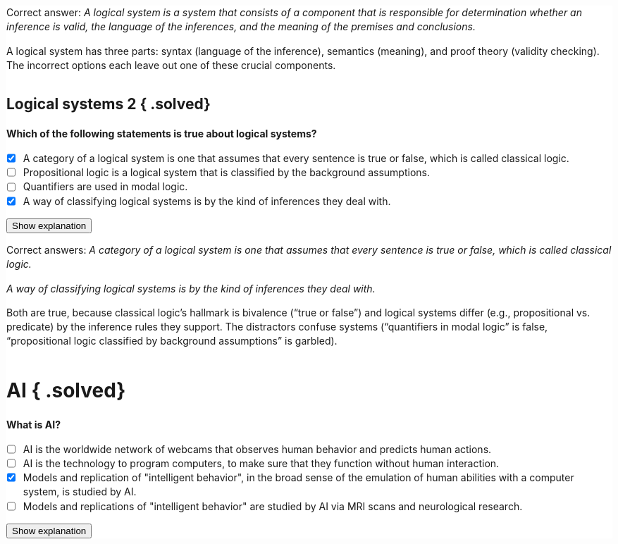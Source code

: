 <div id="logical-systems-1Solution" class="collapse">
  <p>Correct answer: <em>A logical system is a system that consists of a component that is responsible for determination whether an inference is valid, the language of the inferences, and the meaning of the premises and conclusions.</em></p>
  <p>A logical system has three parts: syntax (language of the inference), semantics (meaning), and proof theory (validity checking). The incorrect options each leave out one of these crucial components.</p>
</div>


## Logical systems 2 { .solved}
**Which of the following statements is true about logical systems?**
- [X] A category of a logical system is one that assumes that every sentence is true or false, which is called classical logic.
- [ ] Propositional logic is a logical system that is classified by the background assumptions. 
- [ ] Quantifiers are used in modal logic.
- [X] A way of classifying logical systems is by the kind of inferences they deal with.

<button type="button"
        class="btn btn-link"
        onclick="showPasswordModal('logical-systems-2Solution','exc-laa')">
  Show explanation
</button>

<div id="logical-systems-2Solution" class="collapse">
  <p>Correct answers: <em>A category of a logical system is one that assumes that every sentence is true or false, which is called classical logic.

  A way of classifying logical systems is by the kind of inferences they deal with.</em></p>
  <p>Both are true, because classical logic’s hallmark is bivalence (“true or false”) and logical systems differ (e.g., propositional vs. predicate) by the inference rules they support. The distractors confuse systems (“quantifiers in modal logic” is false, “propositional logic classified by background assumptions” is garbled).</p>
</div>

# AI { .solved}
**What is AI?**
- [ ] AI is the worldwide network of webcams that observes human behavior and predicts human actions.
- [ ] AI is the technology to program computers, to make sure that they function without human interaction.
- [X] Models and replication of "intelligent behavior", in the broad sense of the emulation of human abilities with a computer system, is studied by AI.
- [ ] Models and replications of "intelligent behavior" are studied by AI via MRI scans and neurological research.

<button type="button"
        class="btn btn-link"
        onclick="showPasswordModal('aiSolution','exc-laa')">
  Show explanation
</button>
